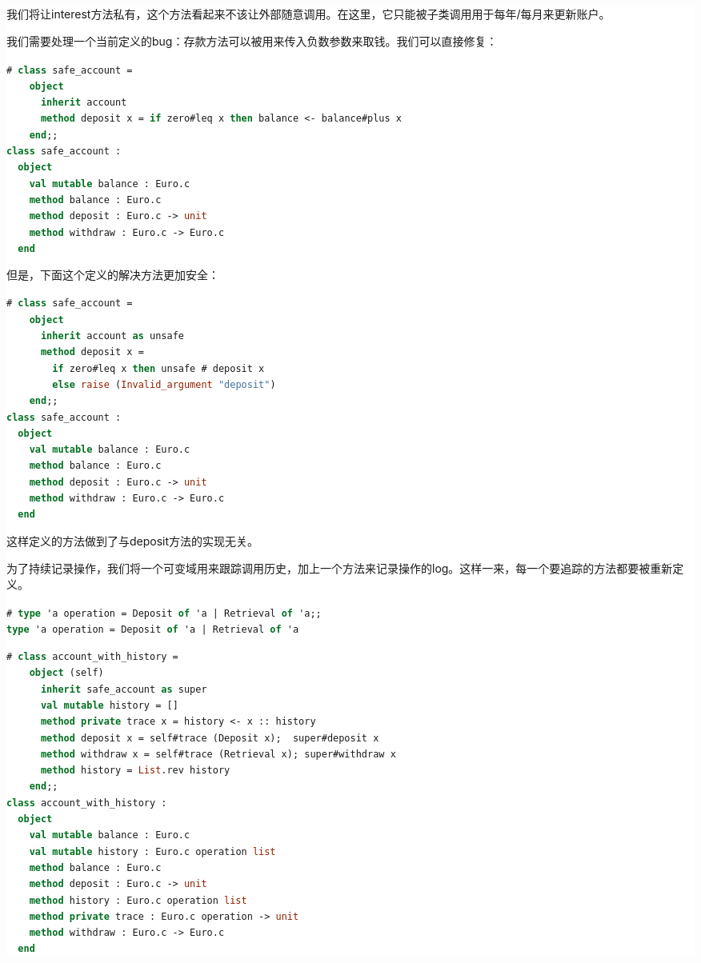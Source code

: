 我们将让interest方法私有，这个方法看起来不该让外部随意调用。在这里，它只能被子类调用用于每年/每月来更新账户。

我们需要处理一个当前定义的bug：存款方法可以被用来传入负数参数来取钱。我们可以直接修复：
```ocaml
# class safe_account =
    object
      inherit account
      method deposit x = if zero#leq x then balance <- balance#plus x
    end;;
class safe_account :
  object
    val mutable balance : Euro.c
    method balance : Euro.c
    method deposit : Euro.c -> unit
    method withdraw : Euro.c -> Euro.c
  end
```

但是，下面这个定义的解决方法更加安全：

```ocaml
# class safe_account =
    object
      inherit account as unsafe
      method deposit x =
        if zero#leq x then unsafe # deposit x
        else raise (Invalid_argument "deposit")
    end;;
class safe_account :
  object
    val mutable balance : Euro.c
    method balance : Euro.c
    method deposit : Euro.c -> unit
    method withdraw : Euro.c -> Euro.c
  end
```

这样定义的方法做到了与deposit方法的实现无关。

为了持续记录操作，我们将一个可变域用来跟踪调用历史，加上一个方法来记录操作的log。这样一来，每一个要追踪的方法都要被重新定义。

```ocaml
# type 'a operation = Deposit of 'a | Retrieval of 'a;;
type 'a operation = Deposit of 'a | Retrieval of 'a
```

```ocaml
# class account_with_history =
    object (self)
      inherit safe_account as super
      val mutable history = []
      method private trace x = history <- x :: history
      method deposit x = self#trace (Deposit x);  super#deposit x
      method withdraw x = self#trace (Retrieval x); super#withdraw x
      method history = List.rev history
    end;;
class account_with_history :
  object
    val mutable balance : Euro.c
    val mutable history : Euro.c operation list
    method balance : Euro.c
    method deposit : Euro.c -> unit
    method history : Euro.c operation list
    method private trace : Euro.c operation -> unit
    method withdraw : Euro.c -> Euro.c
  end
```
